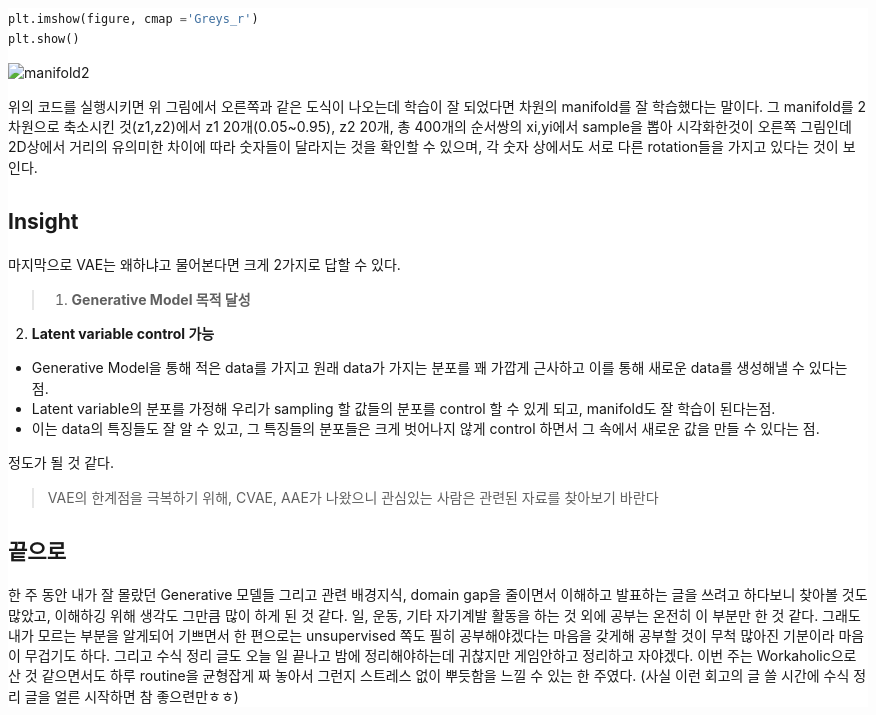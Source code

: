 ```python
plt.imshow(figure, cmap ='Greys_r')
plt.show()
```

![manifold2](https://user-images.githubusercontent.com/24144491/50323704-289c4b00-051e-11e9-8dad-f32bad3c0583.PNG)

위의 코드를 실행시키면 위 그림에서 오른쪽과 같은 도식이 나오는데 학습이 잘 되었다면 차원의 manifold를 잘 학습했다는 말이다. 그 manifold를 2차원으로 축소시킨 것(z1,z2)에서 z1 20개(0.05~0.95), z2 20개, 총 400개의 순서쌍의 xi,yi에서 sample을 뽑아 시각화한것이 오른쪽 그림인데 2D상에서 거리의 유의미한 차이에 따라 숫자들이 달라지는 것을 확인할 수 있으며, 각 숫자 상에서도 서로 다른 rotation들을 가지고 있다는 것이 보인다.


## Insight

마지막으로 VAE는 왜하냐고 물어본다면 크게 2가지로 답할 수 있다.

>1. **Generative Model 목적 달성**
2. **Latent variable control 가능**

- Generative Model을 통해 적은 data를 가지고 원래 data가 가지는 분포를 꽤 가깝게 근사하고 이를 통해 새로운 data를 생성해낼 수 있다는 점.
- Latent variable의 분포를 가정해 우리가 sampling 할 값들의 분포를 control 할 수 있게 되고, manifold도 잘 학습이 된다는점. 
- 이는 data의 특징들도 잘 알 수 있고, 그 특징들의 분포들은 크게 벗어나지 않게 control 하면서 그 속에서 새로운 값을 만들 수 있다는 점.

정도가 될 것 같다.

> VAE의 한계점을 극복하기 위해, CVAE, AAE가 나왔으니 관심있는 사람은 관련된 자료를 찾아보기 바란다


## 끝으로

한 주 동안 내가 잘 몰랐던 Generative 모델들 그리고 관련 배경지식, domain gap을 줄이면서 이해하고 발표하는 글을 쓰려고 하다보니 찾아볼 것도 많았고, 이해하깅 위해 생각도 그만큼 많이 하게 된 것 같다. 일, 운동, 기타 자기계발 활동을 하는 것 외에 공부는 온전히 이 부분만 한 것 같다. 그래도 내가 모르는 부분을 알게되어 기쁘면서 한 편으로는 unsupervised 쪽도 필히 공부해야겠다는 마음을 갖게해 공부할 것이 무척 많아진 기분이라 마음이 무겁기도 하다. 그리고 수식 정리 글도 오늘 일 끝나고 밤에 정리해야하는데 귀찮지만 게임안하고 정리하고 자야겠다. 이번 주는 Workaholic으로 산 것 같으면서도 하루 routine을 균형잡게 짜 놓아서 그런지 스트레스 없이 뿌듯함을 느낄 수 있는 한 주였다. (사실 이런 회고의 글 쓸 시간에 수식 정리 글을 얼른 시작하면 참 좋으련만ㅎㅎ)


